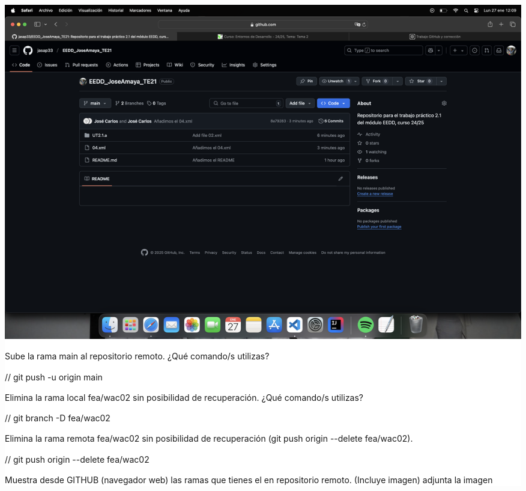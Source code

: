 ![Cap12](img/cap12.png)

Sube la rama main al repositorio remoto. ¿Qué comando/s utilizas?

// git push -u origin main

Elimina la rama local fea/wac02 sin posibilidad de recuperación. ¿Qué comando/s utilizas?

// git branch -D fea/wac02

Elimina la rama remota fea/wac02 sin posibilidad de recuperación (git push origin --delete fea/wac02).

// git push origin --delete fea/wac02

Muestra desde GITHUB (navegador web) las ramas que tienes el en repositorio remoto. (Incluye imagen) adjunta la imagen
